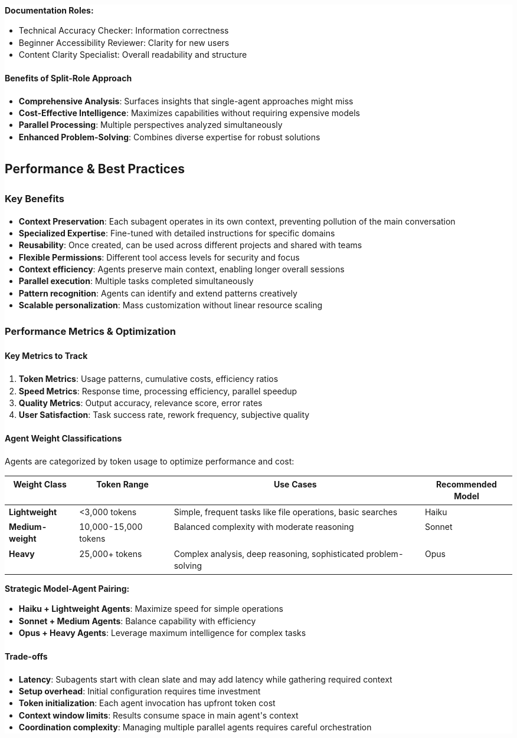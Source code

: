 **Documentation Roles:**
- Technical Accuracy Checker: Information correctness
- Beginner Accessibility Reviewer: Clarity for new users
- Content Clarity Specialist: Overall readability and structure

#### Benefits of Split-Role Approach
- **Comprehensive Analysis**: Surfaces insights that single-agent approaches might miss
- **Cost-Effective Intelligence**: Maximizes capabilities without requiring expensive models
- **Parallel Processing**: Multiple perspectives analyzed simultaneously
- **Enhanced Problem-Solving**: Combines diverse expertise for robust solutions

## Performance & Best Practices

### Key Benefits
- **Context Preservation**: Each subagent operates in its own context, preventing pollution of the main conversation
- **Specialized Expertise**: Fine-tuned with detailed instructions for specific domains
- **Reusability**: Once created, can be used across different projects and shared with teams
- **Flexible Permissions**: Different tool access levels for security and focus
- **Context efficiency**: Agents preserve main context, enabling longer overall sessions
- **Parallel execution**: Multiple tasks completed simultaneously
- **Pattern recognition**: Agents can identify and extend patterns creatively
- **Scalable personalization**: Mass customization without linear resource scaling

### Performance Metrics & Optimization

#### Key Metrics to Track
1. **Token Metrics**: Usage patterns, cumulative costs, efficiency ratios
2. **Speed Metrics**: Response time, processing efficiency, parallel speedup
3. **Quality Metrics**: Output accuracy, relevance score, error rates
4. **User Satisfaction**: Task success rate, rework frequency, subjective quality

#### Agent Weight Classifications

Agents are categorized by token usage to optimize performance and cost:

| Weight Class | Token Range | Use Cases | Recommended Model |
|--------------|-------------|-----------|-------------------|
| **Lightweight** | <3,000 tokens | Simple, frequent tasks like file operations, basic searches | Haiku |
| **Medium-weight** | 10,000-15,000 tokens | Balanced complexity with moderate reasoning | Sonnet |
| **Heavy** | 25,000+ tokens | Complex analysis, deep reasoning, sophisticated problem-solving | Opus |

**Strategic Model-Agent Pairing:**
- **Haiku + Lightweight Agents**: Maximize speed for simple operations
- **Sonnet + Medium Agents**: Balance capability with efficiency
- **Opus + Heavy Agents**: Leverage maximum intelligence for complex tasks

#### Trade-offs
- **Latency**: Subagents start with clean slate and may add latency while gathering required context
- **Setup overhead**: Initial configuration requires time investment
- **Token initialization**: Each agent invocation has upfront token cost
- **Context window limits**: Results consume space in main agent's context
- **Coordination complexity**: Managing multiple parallel agents requires careful orchestration
